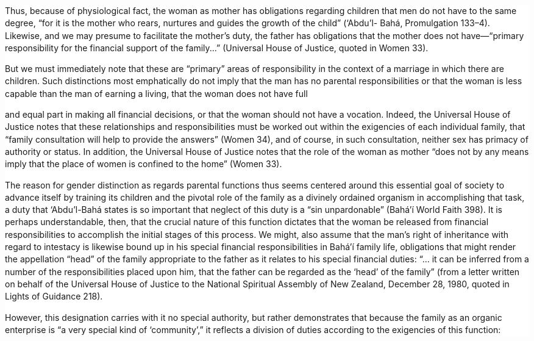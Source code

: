 Thus, because of physiological fact, the woman as mother has obligations regarding children that men do
not have to the same degree, “for it is the mother who rears, nurtures and guides the growth of the child” (‘Abdu’l-
Bahá, Promulgation 133–4). Likewise, and we may presume to facilitate the mother’s duty, the father has
obligations that the mother does not have—“primary responsibility for the financial support of the family...”
(Universal House of Justice, quoted in Women 33).

But we must immediately note that these are “primary” areas of responsibility in the context of a marriage
in which there are children. Such distinctions most emphatically do not imply that the man has no parental
responsibilities or that the woman is less capable than the man of earning a living, that the woman does not have full

and equal part in making all financial decisions, or that the woman should not have a vocation. Indeed, the Universal
House of Justice notes that these relationships and responsibilities must be worked out within the exigencies of each
individual family, that “family consultation will help to provide the answers” (Women 34), and of course, in such
consultation, neither sex has primacy of authority or status. In addition, the Universal House of Justice notes that the
role of the woman as mother “does not by any means imply that the place of women is confined to the home”
(Women 33).

The reason for gender distinction as regards parental functions thus seems centered around this essential
goal of society to advance itself by training its children and the pivotal role of the family as a divinely ordained
organism in accomplishing that task, a duty that ‘Abdu’l-Bahá states is so important that neglect of this duty is a “sin
unpardonable” (Bahá’í World Faith 398). It is perhaps understandable, then, that the crucial nature of this function
dictates that the woman be released from financial responsibilities to accomplish the initial stages of this process.
We might, also assume that the man’s right of inheritance with regard to intestacy is likewise bound up in his special
financial responsibilities in Bahá’í family life, obligations that might render the appellation “head” of the family
appropriate to the father as it relates to his special financial duties: “... it can be inferred from a number of the
responsibilities placed upon him, that the father can be regarded as the ‘head’ of the family” (from a letter written on
behalf of the Universal House of Justice to the National Spiritual Assembly of New Zealand, December 28, 1980,
quoted in Lights of Guidance 218).

However, this designation carries with it no special authority, but rather demonstrates that because the
family as an organic enterprise is “a very special kind of ‘community’,” it reflects a division of duties according to
the exigencies of this function:
